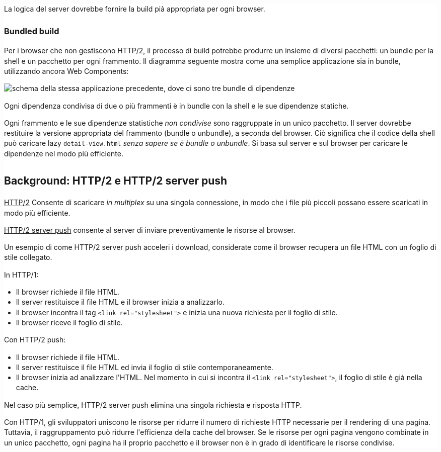 La logica del server dovrebbe fornire la build pià appropriata per ogni browser.

### Bundled build

Per i browser che non gestiscono HTTP/2, il processo di build potrebbe produrre
un insieme di diversi pacchetti: un bundle per la shell e un pacchetto per ogni
frammento. Il diagramma seguente mostra come una semplice applicazione sia in
bundle, utilizzando ancora Web Components:

![schema della stessa applicazione precedente, dove ci sono tre bundle di
dipendenze](images/app-build-bundles.png)

Ogni dipendenza condivisa di due o più frammenti è in bundle con la shell e le
sue dipendenze statiche.

Ogni frammento e le sue dipendenze statistiche _non condivise_ sono raggruppate
in un unico pacchetto. Il server dovrebbe restituire la versione appropriata
del frammento (bundle o unbundle), a seconda del browser. Ciò significa che il
codice della shell può caricare lazy `detail-view.html` _senza sapere se è
bundle o unbundle_. Si basa sul server e sul browser per caricare le dipendenze
nel modo più efficiente.

## Background: HTTP/2 e HTTP/2 server push

[HTTP/2] Consente di scaricare _in multiplex_ su una singola connessione, in
modo che i file più piccoli  possano essere scaricati in modo più efficiente.

[HTTP/2 server push][HTTP/2 Push] consente al server di inviare preventivamente
le risorse al browser.

Un esempio di come HTTP/2 server push acceleri i download, considerate come il
browser recupera un file HTML con un foglio di stile collegato.

In HTTP/1:

*   Il browser richiede il file HTML.
*   Il server restituisce il file HTML e il browser inizia a analizzarlo.
*   Il browser incontra il tag `<link rel="stylesheet">` e inizia una nuova
    richiesta per il foglio di stile.
*   Il browser riceve il foglio di stile.

Con HTTP/2 push:

*   Il browser richiede il file HTML.
*   Il server restituisce il file HTML ed invia il foglio di stile
    contemporaneamente.
*   Il browser inizia ad analizzare l'HTML. Nel momento in cui si incontra il
    `<link rel="stylesheet">`, il foglio di stile è già nella cache.

Nel caso più semplice, HTTP/2 server push elimina una singola richiesta e
risposta HTTP.

Con HTTP/1, gli sviluppatori uniscono le risorse per ridurre il numero di
richieste HTTP necessarie per il rendering di una pagina. Tuttavia, il
raggruppamento può ridurre l'efficienza della cache del browser. Se le risorse
per ogni pagina vengono combinate in un unico pacchetto, ogni pagina ha il
proprio pacchetto e il browser non è in grado di identificare le risorse
condivise.


[HTTP/2]: /web/fundamentals/performance/http2/
[Resource hints]: https://developers.google.com/web/updates/2016/03/link-rel-preload
[HTTP/2 Push]: /web/fundamentals/performance/http2/#server-push